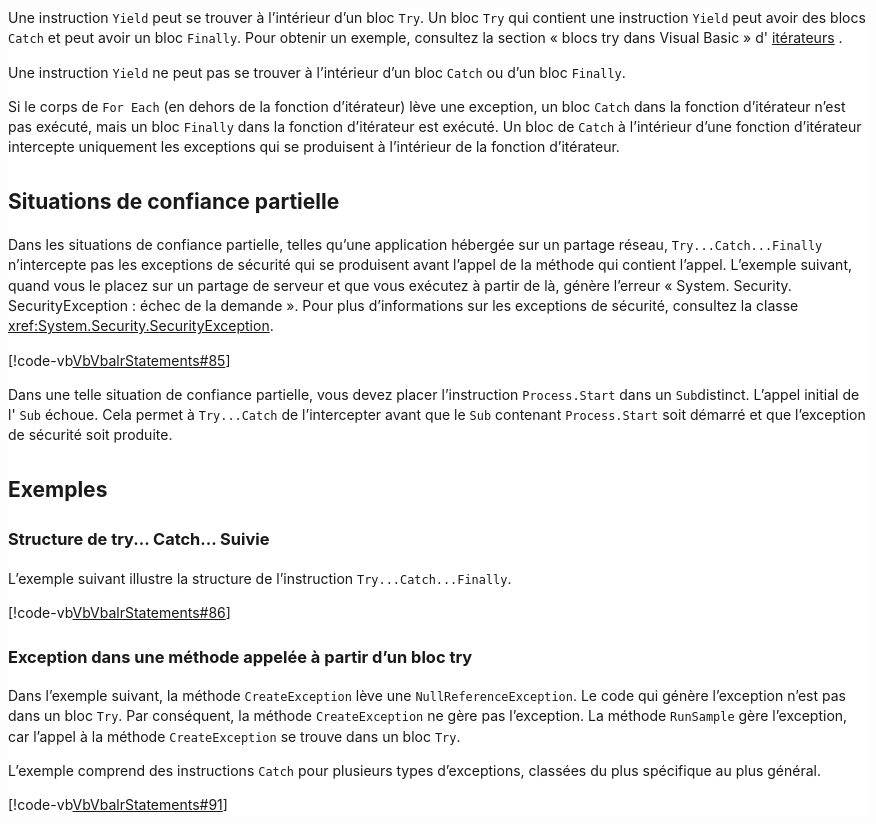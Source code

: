 Une instruction `Yield` peut se trouver à l’intérieur d’un bloc `Try`. Un bloc `Try` qui contient une instruction `Yield` peut avoir des blocs `Catch` et peut avoir un bloc `Finally`. Pour obtenir un exemple, consultez la section « blocs try dans Visual Basic » d' [itérateurs](../../programming-guide/concepts/iterators.md) .

Une instruction `Yield` ne peut pas se trouver à l’intérieur d’un bloc `Catch` ou d’un bloc `Finally`.

Si le corps de `For Each` (en dehors de la fonction d’itérateur) lève une exception, un bloc `Catch` dans la fonction d’itérateur n’est pas exécuté, mais un bloc `Finally` dans la fonction d’itérateur est exécuté. Un bloc de `Catch` à l’intérieur d’une fonction d’itérateur intercepte uniquement les exceptions qui se produisent à l’intérieur de la fonction d’itérateur.

## <a name="partial-trust-situations"></a>Situations de confiance partielle

Dans les situations de confiance partielle, telles qu’une application hébergée sur un partage réseau, `Try...Catch...Finally` n’intercepte pas les exceptions de sécurité qui se produisent avant l’appel de la méthode qui contient l’appel. L’exemple suivant, quand vous le placez sur un partage de serveur et que vous exécutez à partir de là, génère l’erreur « System. Security. SecurityException : échec de la demande ». Pour plus d’informations sur les exceptions de sécurité, consultez la classe <xref:System.Security.SecurityException>.

[!code-vb[VbVbalrStatements#85](~/samples/snippets/visualbasic/VS_Snippets_VBCSharp/VbVbalrStatements/VB/Class1.vb#85)]

Dans une telle situation de confiance partielle, vous devez placer l’instruction `Process.Start` dans un `Sub`distinct. L’appel initial de l' `Sub` échoue. Cela permet à `Try...Catch` de l’intercepter avant que le `Sub` contenant `Process.Start` soit démarré et que l’exception de sécurité soit produite.

## <a name="examples"></a>Exemples

### <a name="the-structure-of-trycatchfinally"></a>Structure de try... Catch... Suivie

L’exemple suivant illustre la structure de l’instruction `Try...Catch...Finally`.

[!code-vb[VbVbalrStatements#86](~/samples/snippets/visualbasic/VS_Snippets_VBCSharp/VbVbalrStatements/VB/Class1.vb#86)]  

### <a name="exception-in-a-method-called-from-a-try-block"></a>Exception dans une méthode appelée à partir d’un bloc try

Dans l’exemple suivant, la méthode `CreateException` lève une `NullReferenceException`. Le code qui génère l’exception n’est pas dans un bloc `Try`. Par conséquent, la méthode `CreateException` ne gère pas l’exception. La méthode `RunSample` gère l’exception, car l’appel à la méthode `CreateException` se trouve dans un bloc `Try`.

L’exemple comprend des instructions `Catch` pour plusieurs types d’exceptions, classées du plus spécifique au plus général.

[!code-vb[VbVbalrStatements#91](~/samples/snippets/visualbasic/VS_Snippets_VBCSharp/VbVbalrStatements/VB/Class1.vb#91)]
